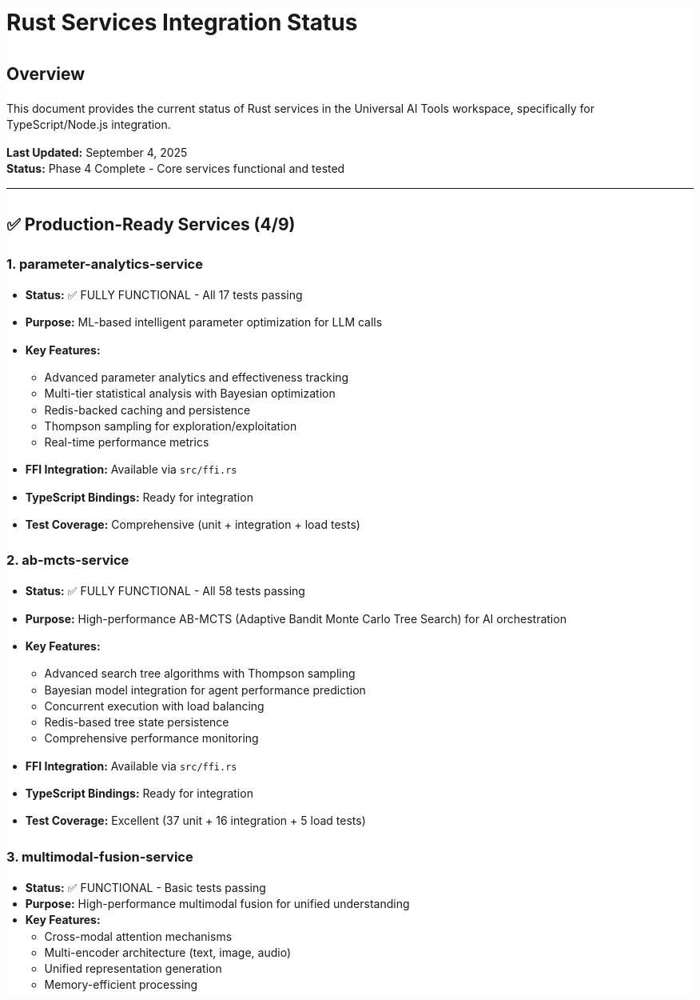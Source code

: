 # Rust Services Integration Status

## Overview
This document provides the current status of Rust services in the Universal AI Tools workspace, specifically for TypeScript/Node.js integration.

**Last Updated:** September 4, 2025  
**Status:** Phase 4 Complete - Core services functional and tested

---

## ✅ Production-Ready Services (4/9)

### 1. parameter-analytics-service
- **Status:** ✅ FULLY FUNCTIONAL - All 17 tests passing
- **Purpose:** ML-based intelligent parameter optimization for LLM calls
- **Key Features:**
  - Advanced parameter analytics and effectiveness tracking
  - Multi-tier statistical analysis with Bayesian optimization
  - Redis-backed caching and persistence
  - Thompson sampling for exploration/exploitation
  - Real-time performance metrics

- **FFI Integration:** Available via `src/ffi.rs`
- **TypeScript Bindings:** Ready for integration
- **Test Coverage:** Comprehensive (unit + integration + load tests)

### 2. ab-mcts-service  
- **Status:** ✅ FULLY FUNCTIONAL - All 58 tests passing
- **Purpose:** High-performance AB-MCTS (Adaptive Bandit Monte Carlo Tree Search) for AI orchestration
- **Key Features:**
  - Advanced search tree algorithms with Thompson sampling
  - Bayesian model integration for agent performance prediction
  - Concurrent execution with load balancing
  - Redis-based tree state persistence
  - Comprehensive performance monitoring

- **FFI Integration:** Available via `src/ffi.rs`
- **TypeScript Bindings:** Ready for integration
- **Test Coverage:** Excellent (37 unit + 16 integration + 5 load tests)

### 3. multimodal-fusion-service
- **Status:** ✅ FUNCTIONAL - Basic tests passing
- **Purpose:** High-performance multimodal fusion for unified understanding
- **Key Features:**
  - Cross-modal attention mechanisms
  - Multi-encoder architecture (text, image, audio)
  - Unified representation generation
  - Memory-efficient processing
